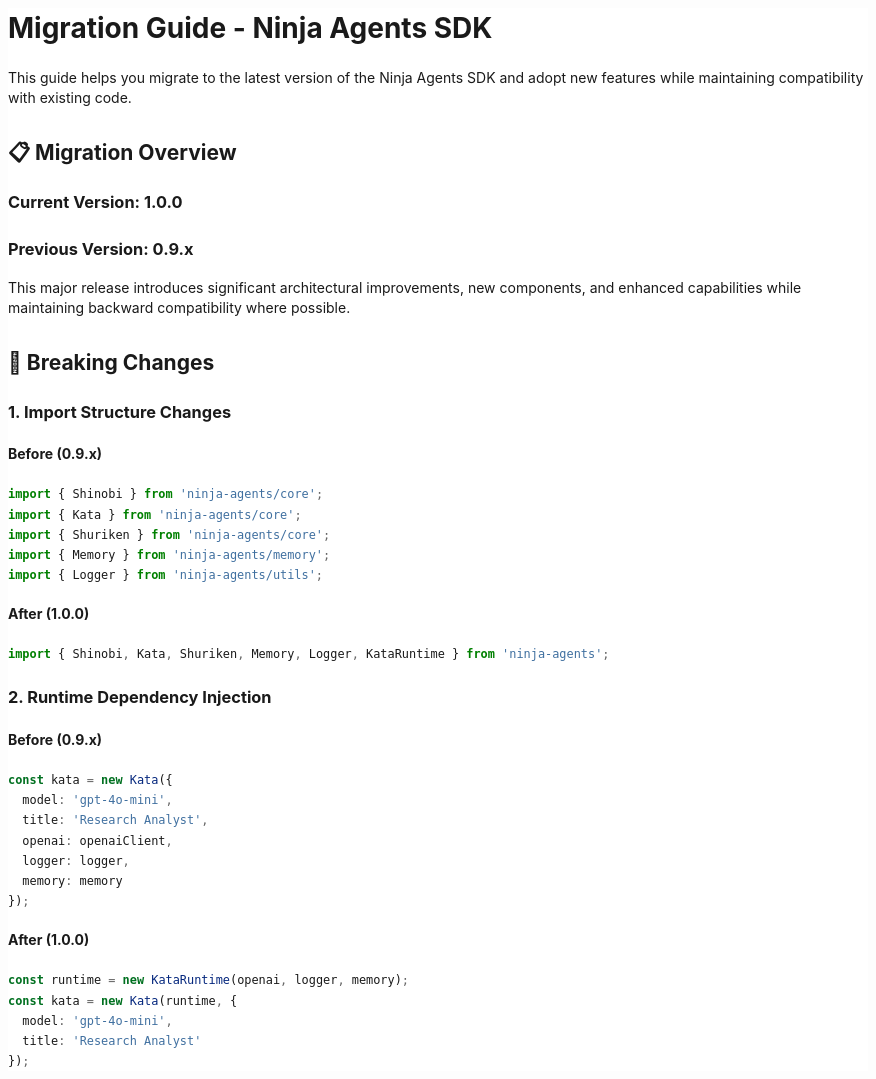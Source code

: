 # Migration Guide - Ninja Agents SDK

This guide helps you migrate to the latest version of the Ninja Agents SDK and adopt new features while maintaining compatibility with existing code.

## 📋 Migration Overview

### Current Version: 1.0.0
### Previous Version: 0.9.x

This major release introduces significant architectural improvements, new components, and enhanced capabilities while maintaining backward compatibility where possible.

## 🚨 Breaking Changes

### 1. Import Structure Changes

#### Before (0.9.x)
```typescript
import { Shinobi } from 'ninja-agents/core';
import { Kata } from 'ninja-agents/core';
import { Shuriken } from 'ninja-agents/core';
import { Memory } from 'ninja-agents/memory';
import { Logger } from 'ninja-agents/utils';
```

#### After (1.0.0)
```typescript
import { Shinobi, Kata, Shuriken, Memory, Logger, KataRuntime } from 'ninja-agents';
```

### 2. Runtime Dependency Injection

#### Before (0.9.x)
```typescript
const kata = new Kata({
  model: 'gpt-4o-mini',
  title: 'Research Analyst',
  openai: openaiClient,
  logger: logger,
  memory: memory
});
```

#### After (1.0.0)
```typescript
const runtime = new KataRuntime(openai, logger, memory);
const kata = new Kata(runtime, {
  model: 'gpt-4o-mini',
  title: 'Research Analyst'
});
```
